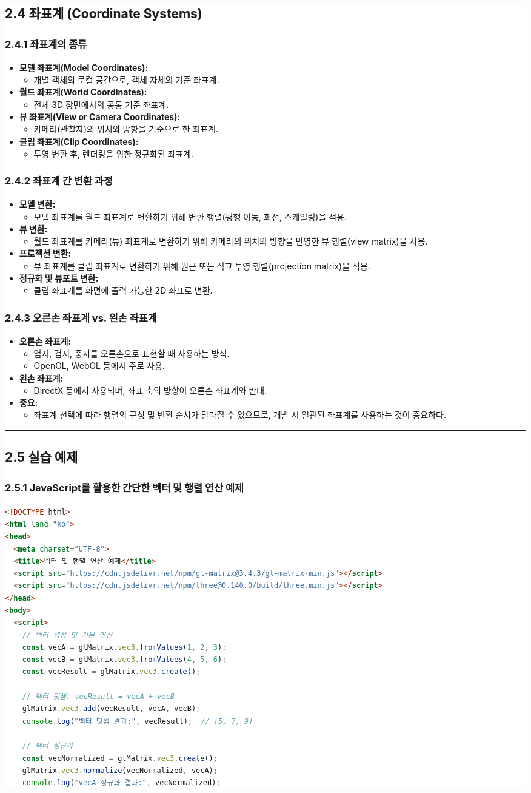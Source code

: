
## 2.4 좌표계 (Coordinate Systems)

### 2.4.1 좌표계의 종류
- **모델 좌표계(Model Coordinates):**  
  - 개별 객체의 로컬 공간으로, 객체 자체의 기준 좌표계.
- **월드 좌표계(World Coordinates):**  
  - 전체 3D 장면에서의 공통 기준 좌표계.
- **뷰 좌표계(View or Camera Coordinates):**  
  - 카메라(관찰자)의 위치와 방향을 기준으로 한 좌표계.
- **클립 좌표계(Clip Coordinates):**  
  - 투영 변환 후, 렌더링을 위한 정규화된 좌표계.

### 2.4.2 좌표계 간 변환 과정
- **모델 변환:**  
  - 모델 좌표계를 월드 좌표계로 변환하기 위해 변환 행렬(평행 이동, 회전, 스케일링)을 적용.
- **뷰 변환:**  
  - 월드 좌표계를 카메라(뷰) 좌표계로 변환하기 위해 카메라의 위치와 방향을 반영한 뷰 행렬(view matrix)을 사용.
- **프로젝션 변환:**  
  - 뷰 좌표계를 클립 좌표계로 변환하기 위해 원근 또는 직교 투영 행렬(projection matrix)을 적용.
- **정규화 및 뷰포트 변환:**  
  - 클립 좌표계를 화면에 출력 가능한 2D 좌표로 변환.

### 2.4.3 오른손 좌표계 vs. 왼손 좌표계
- **오른손 좌표계:**  
  - 엄지, 검지, 중지를 오른손으로 표현할 때 사용하는 방식.
  - OpenGL, WebGL 등에서 주로 사용.
- **왼손 좌표계:**  
  - DirectX 등에서 사용되며, 좌표 축의 방향이 오른손 좌표계와 반대.
- **중요:**  
  - 좌표계 선택에 따라 행렬의 구성 및 변환 순서가 달라질 수 있으므로, 개발 시 일관된 좌표계를 사용하는 것이 중요하다.

---

## 2.5 실습 예제

### 2.5.1 JavaScript를 활용한 간단한 벡터 및 행렬 연산 예제

```html
<!DOCTYPE html>
<html lang="ko">
<head>
  <meta charset="UTF-8">
  <title>벡터 및 행렬 연산 예제</title>
  <script src="https://cdn.jsdelivr.net/npm/gl-matrix@3.4.3/gl-matrix-min.js"></script>
  <script src="https://cdn.jsdelivr.net/npm/three@0.140.0/build/three.min.js"></script>
</head>
<body>
  <script>
    // 벡터 생성 및 기본 연산
    const vecA = glMatrix.vec3.fromValues(1, 2, 3);
    const vecB = glMatrix.vec3.fromValues(4, 5, 6);
    const vecResult = glMatrix.vec3.create();

    // 벡터 덧셈: vecResult = vecA + vecB
    glMatrix.vec3.add(vecResult, vecA, vecB);
    console.log("벡터 덧셈 결과:", vecResult);  // [5, 7, 9]

    // 벡터 정규화
    const vecNormalized = glMatrix.vec3.create();
    glMatrix.vec3.normalize(vecNormalized, vecA);
    console.log("vecA 정규화 결과:", vecNormalized);
```